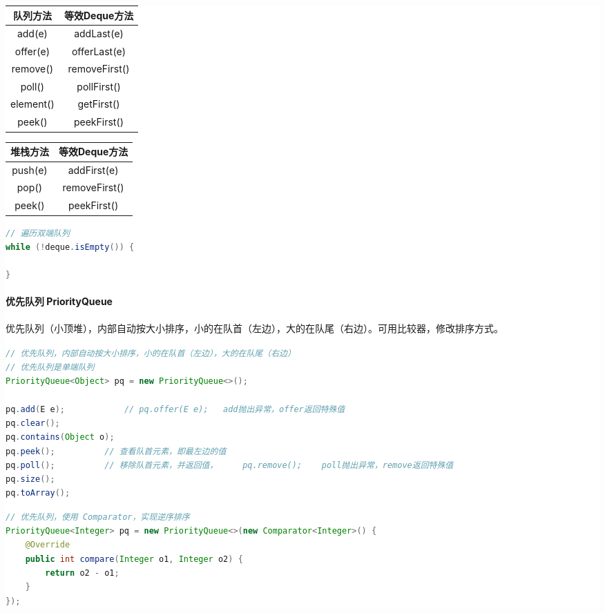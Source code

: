 | 队列方法  | **等效Deque方法** |
| :-------: | :---------------: |
|  add(e)   |    addLast(e)     |
| offer(e)  |   offerLast(e)    |
| remove()  |   removeFirst()   |
|  poll()   |    pollFirst()    |
| element() |    getFirst()     |
|  peek()   |    peekFirst()    |

| **堆栈方法** | **等效Deque方法** |
| :----------: | :---------------: |
|   push(e)    |    addFirst(e)    |
|    pop()     |   removeFirst()   |
|    peek()    |    peekFirst()    |

```java
// 遍历双端队列
while (!deque.isEmpty()) {
            
}
```

#### **优先队列 PriorityQueue**

优先队列（小顶堆），内部自动按大小排序，小的在队首（左边），大的在队尾（右边）。可用比较器，修改排序方式。

```java
// 优先队列，内部自动按大小排序，小的在队首（左边），大的在队尾（右边）
// 优先队列是单端队列
PriorityQueue<Object> pq = new PriorityQueue<>();

pq.add(E e);			// pq.offer(E e);   add抛出异常，offer返回特殊值
pq.clear();
pq.contains(Object o);
pq.peek();			// 查看队首元素，即最左边的值
pq.poll();			// 移除队首元素，并返回值，		pq.remove();	poll抛出异常，remove返回特殊值
pq.size();
pq.toArray();
```

```java
// 优先队列，使用 Comparator，实现逆序排序
PriorityQueue<Integer> pq = new PriorityQueue<>(new Comparator<Integer>() {
    @Override
    public int compare(Integer o1, Integer o2) {
    	return o2 - o1;
    }
});
```
